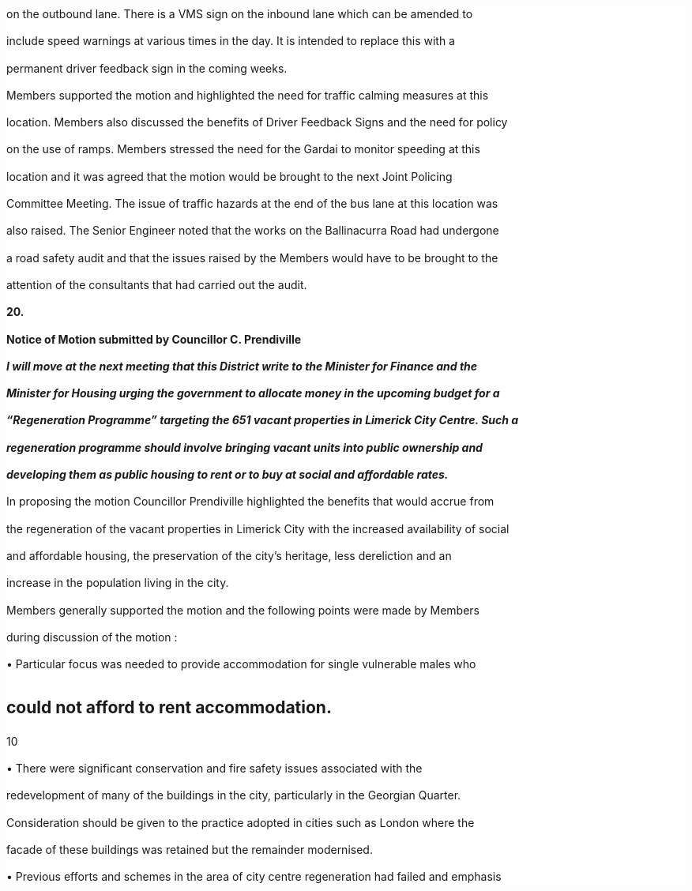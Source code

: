on the outbound lane. There is a VMS sign on the inbound lane which can be amended to

include speed warnings at various times in the day. It is intended to replace this with a

permanent driver feedback sign in the coming weeks.

Members supported the motion and highlighted the need for traffic calming measures at this

location. Members also discussed the benefits of Driver Feedback Signs and the need for policy

on the use of ramps. Members stressed the need for the Gardai to monitor speeding at this

location and it was agreed that the motion would be brought to the next Joint Policing

Committee Meeting. The issue of traffic hazards at the end of the bus lane at this location was

also raised. The Senior Engineer noted that the works on the Ballinacurra Road had undergone

a road safety audit and that the issues raised by the Members would have to be brought to the

attention of the consultants that had carried out the audit.

**20.**

**Notice of Motion submitted by Councillor C. Prendiville**

***I will move at the next meeting that this District write to the Minister for Finance and the***

***Minister for Housing urging the government to allocate money in the upcoming budget for a***

***“Regeneration Programme” targeting the 651 vacant properties in Limerick City Centre. Such a***

***regeneration programme should involve bringing vacant units into public ownership and***

***developing them as public housing to rent or to buy at social and affordable rates.***

In proposing the motion Councillor Prendiville highlighted the benefits that would accrue from

the regeneration of the vacant properties in Limerick City with the increased availability of social

and affordable housing, the preservation of the city’s heritage, less dereliction and an

increase in the population living in the city.

Members generally supported the motion and the following points were made by Members

during discussion of the motion :

• Particular focus was needed to provide accommodation for single vulnerable males who

could not afford to rent accommodation.
---
10

• There were significant conservation and fire safety issues associated with the

redevelopment of many of the buildings in the city, particularly in the Georgian Quarter.

Consideration should be given to the practice adopted in cities such as London where the

facade of these buildings was retained but the remainder modernised.

• Previous efforts and schemes in the area of city centre regeneration had failed and emphasis
